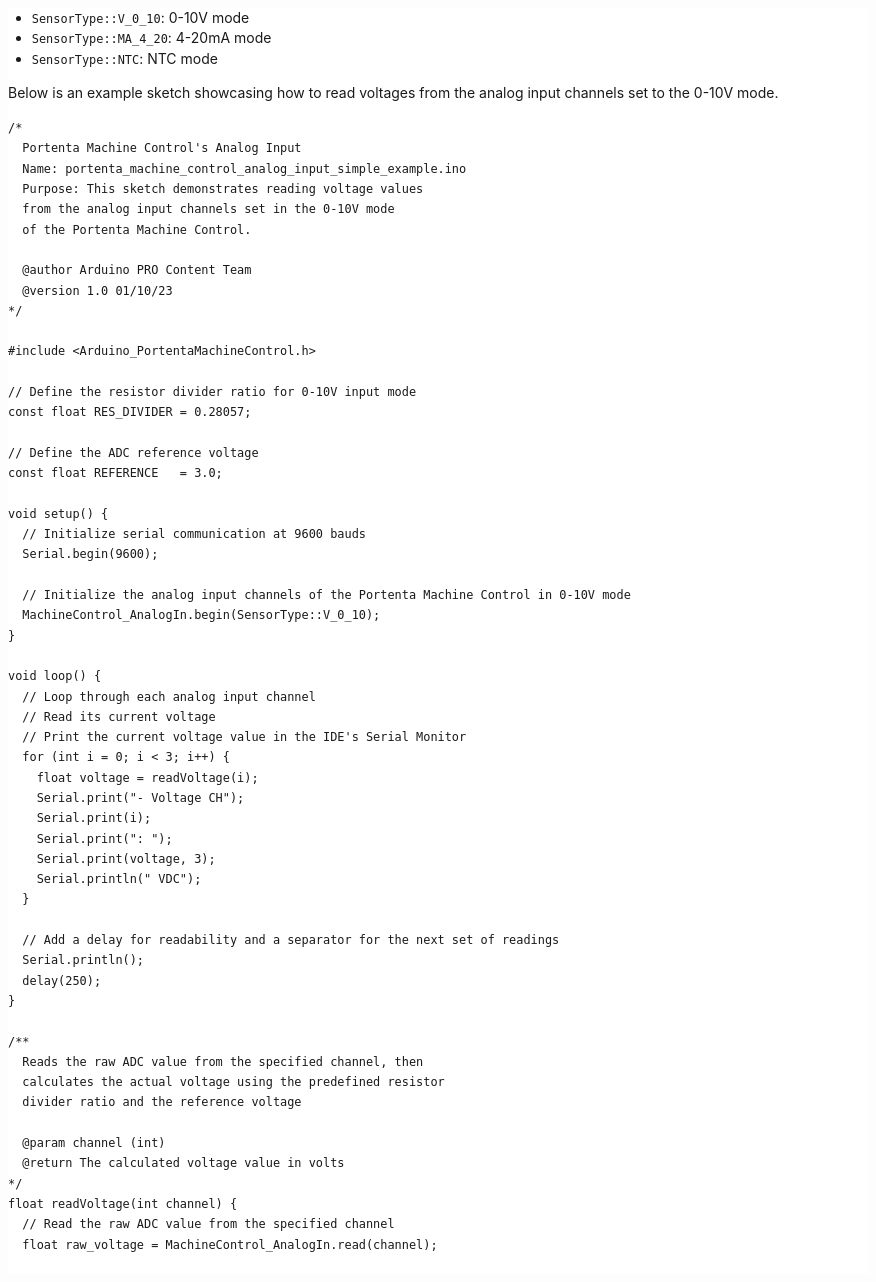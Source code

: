 - `SensorType::V_0_10`: 0-10V mode
- `SensorType::MA_4_20`: 4-20mA mode
- `SensorType::NTC`: NTC mode

Below is an example sketch showcasing how to read voltages from the analog input channels set to the 0-10V mode.

```arduino
/*
  Portenta Machine Control's Analog Input 
  Name: portenta_machine_control_analog_input_simple_example.ino
  Purpose: This sketch demonstrates reading voltage values 
  from the analog input channels set in the 0-10V mode 
  of the Portenta Machine Control.

  @author Arduino PRO Content Team
  @version 1.0 01/10/23
*/

#include <Arduino_PortentaMachineControl.h>

// Define the resistor divider ratio for 0-10V input mode
const float RES_DIVIDER = 0.28057;

// Define the ADC reference voltage
const float REFERENCE   = 3.0;

void setup() {
  // Initialize serial communication at 9600 bauds
  Serial.begin(9600);

  // Initialize the analog input channels of the Portenta Machine Control in 0-10V mode
  MachineControl_AnalogIn.begin(SensorType::V_0_10);
}

void loop() {
  // Loop through each analog input channel
  // Read its current voltage
  // Print the current voltage value in the IDE's Serial Monitor
  for (int i = 0; i < 3; i++) {
    float voltage = readVoltage(i);
    Serial.print("- Voltage CH");
    Serial.print(i);
    Serial.print(": ");
    Serial.print(voltage, 3);
    Serial.println(" VDC");
  }
  
  // Add a delay for readability and a separator for the next set of readings
  Serial.println();
  delay(250);
}

/**
  Reads the raw ADC value from the specified channel, then
  calculates the actual voltage using the predefined resistor 
  divider ratio and the reference voltage
 
  @param channel (int)
  @return The calculated voltage value in volts
*/
float readVoltage(int channel) {
  // Read the raw ADC value from the specified channel
  float raw_voltage = MachineControl_AnalogIn.read(channel);
  
```